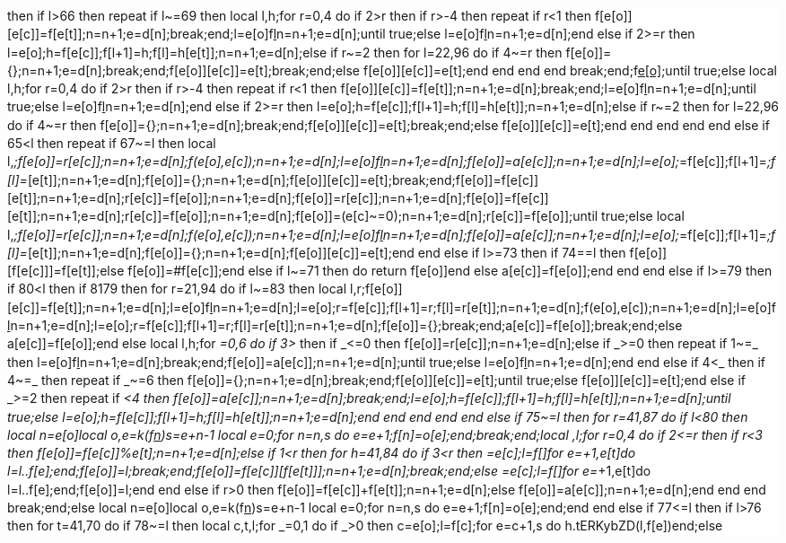 then if l>66 then repeat if l~=69 then local l,h;for r=0,4 do if 2>r then if r>-4 then repeat if r<1 then f[e[o]][e[c]]=f[e[t]];n=n+1;e=d[n];break;end;l=e[o]f[l](_(f,l+1,e[c]))n=n+1;e=d[n];until true;else l=e[o]f[l](_(f,l+1,e[c]))n=n+1;e=d[n];end else if 2>=r then l=e[o];h=f[e[c]];f[l+1]=h;f[l]=h[e[t]];n=n+1;e=d[n];else if r~=2 then for l=22,96 do if 4~=r then f[e[o]]={};n=n+1;e=d[n];break;end;f[e[o]][e[c]]=e[t];break;end;else f[e[o]][e[c]]=e[t];end end end end break;end;f[e[o]]();until true;else local l,h;for r=0,4 do if 2>r then if r>-4 then repeat if r<1 then f[e[o]][e[c]]=f[e[t]];n=n+1;e=d[n];break;end;l=e[o]f[l](_(f,l+1,e[c]))n=n+1;e=d[n];until true;else l=e[o]f[l](_(f,l+1,e[c]))n=n+1;e=d[n];end else if 2>=r then l=e[o];h=f[e[c]];f[l+1]=h;f[l]=h[e[t]];n=n+1;e=d[n];else if r~=2 then for l=22,96 do if 4~=r then f[e[o]]={};n=n+1;e=d[n];break;end;f[e[o]][e[c]]=e[t];break;end;else f[e[o]][e[c]]=e[t];end end end end end else if 65<l then repeat if 67~=l then local l,_;f[e[o]]=r[e[c]];n=n+1;e=d[n];f(e[o],e[c]);n=n+1;e=d[n];l=e[o]f[l](f[l+1])n=n+1;e=d[n];f[e[o]]=a[e[c]];n=n+1;e=d[n];l=e[o];_=f[e[c]];f[l+1]=_;f[l]=_[e[t]];n=n+1;e=d[n];f[e[o]]={};n=n+1;e=d[n];f[e[o]][e[c]]=e[t];break;end;f[e[o]]=f[e[c]][e[t]];n=n+1;e=d[n];r[e[c]]=f[e[o]];n=n+1;e=d[n];f[e[o]]=r[e[c]];n=n+1;e=d[n];f[e[o]]=f[e[c]][e[t]];n=n+1;e=d[n];r[e[c]]=f[e[o]];n=n+1;e=d[n];f[e[o]]=(e[c]~=0);n=n+1;e=d[n];r[e[c]]=f[e[o]];until true;else local l,_;f[e[o]]=r[e[c]];n=n+1;e=d[n];f(e[o],e[c]);n=n+1;e=d[n];l=e[o]f[l](f[l+1])n=n+1;e=d[n];f[e[o]]=a[e[c]];n=n+1;e=d[n];l=e[o];_=f[e[c]];f[l+1]=_;f[l]=_[e[t]];n=n+1;e=d[n];f[e[o]]={};n=n+1;e=d[n];f[e[o]][e[c]]=e[t];end end else if l>=73 then if 74==l then f[e[o]][f[e[c]]]=f[e[t]];else f[e[o]]=#f[e[c]];end else if l~=71 then do return f[e[o]]end else a[e[c]]=f[e[o]];end end end else if l>=79 then if 80<l then if 81<l then if l>79 then for r=21,94 do if l~=83 then local l,r;f[e[o]][e[c]]=f[e[t]];n=n+1;e=d[n];l=e[o]f[l](_(f,l+1,e[c]))n=n+1;e=d[n];l=e[o];r=f[e[c]];f[l+1]=r;f[l]=r[e[t]];n=n+1;e=d[n];f(e[o],e[c]);n=n+1;e=d[n];l=e[o]f[l](_(f,l+1,e[c]))n=n+1;e=d[n];l=e[o];r=f[e[c]];f[l+1]=r;f[l]=r[e[t]];n=n+1;e=d[n];f[e[o]]={};break;end;a[e[c]]=f[e[o]];break;end;else a[e[c]]=f[e[o]];end else local l,h;for _=0,6 do if 3>_ then if _<=0 then f[e[o]]=r[e[c]];n=n+1;e=d[n];else if _>=0 then repeat if 1~=_ then l=e[o]f[l](f[l+1])n=n+1;e=d[n];break;end;f[e[o]]=a[e[c]];n=n+1;e=d[n];until true;else l=e[o]f[l](f[l+1])n=n+1;e=d[n];end end else if 4<_ then if 4~=_ then repeat if _~=6 then f[e[o]]={};n=n+1;e=d[n];break;end;f[e[o]][e[c]]=e[t];until true;else f[e[o]][e[c]]=e[t];end else if _>=2 then repeat if _<4 then f[e[o]]=a[e[c]];n=n+1;e=d[n];break;end;l=e[o];h=f[e[c]];f[l+1]=h;f[l]=h[e[t]];n=n+1;e=d[n];until true;else l=e[o];h=f[e[c]];f[l+1]=h;f[l]=h[e[t]];n=n+1;e=d[n];end end end end end else if 75~=l then for r=41,87 do if l<80 then local n=e[o]local o,e=k(f[n](_(f,n+1,e[c])))s=e+n-1 local e=0;for n=n,s do e=e+1;f[n]=o[e];end;break;end;local _,l;for r=0,4 do if 2<=r then if r<3 then f[e[o]]=f[e[c]]%e[t];n=n+1;e=d[n];else if 1<r then for h=41,84 do if 3<r then _=e[c];l=f[_]for e=_+1,e[t]do l=l..f[e];end;f[e[o]]=l;break;end;f[e[o]]=f[e[c]][f[e[t]]];n=n+1;e=d[n];break;end;else _=e[c];l=f[_]for e=_+1,e[t]do l=l..f[e];end;f[e[o]]=l;end end else if r>0 then f[e[o]]=f[e[c]]+f[e[t]];n=n+1;e=d[n];else f[e[o]]=a[e[c]];n=n+1;e=d[n];end end end break;end;else local n=e[o]local o,e=k(f[n](_(f,n+1,e[c])))s=e+n-1 local e=0;for n=n,s do e=e+1;f[n]=o[e];end;end end else if 77<=l then if l>76 then for t=41,70 do if 78~=l then local c,t,l;for _=0,1 do if _>0 then c=e[o];l=f[c];for e=c+1,s do h.tERKybZD(l,f[e])end;else